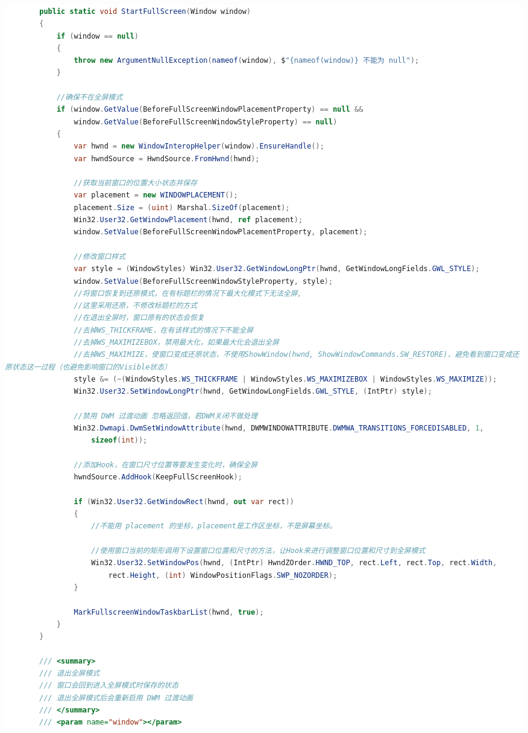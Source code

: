 ```csharp
        public static void StartFullScreen(Window window)
        {
            if (window == null)
            {
                throw new ArgumentNullException(nameof(window), $"{nameof(window)} 不能为 null");
            }

            //确保不在全屏模式
            if (window.GetValue(BeforeFullScreenWindowPlacementProperty) == null &&
                window.GetValue(BeforeFullScreenWindowStyleProperty) == null)
            {
                var hwnd = new WindowInteropHelper(window).EnsureHandle();
                var hwndSource = HwndSource.FromHwnd(hwnd);

                //获取当前窗口的位置大小状态并保存
                var placement = new WINDOWPLACEMENT();
                placement.Size = (uint) Marshal.SizeOf(placement);
                Win32.User32.GetWindowPlacement(hwnd, ref placement);
                window.SetValue(BeforeFullScreenWindowPlacementProperty, placement);

                //修改窗口样式
                var style = (WindowStyles) Win32.User32.GetWindowLongPtr(hwnd, GetWindowLongFields.GWL_STYLE);
                window.SetValue(BeforeFullScreenWindowStyleProperty, style);
                //将窗口恢复到还原模式，在有标题栏的情况下最大化模式下无法全屏,
                //这里采用还原，不修改标题栏的方式
                //在退出全屏时，窗口原有的状态会恢复
                //去掉WS_THICKFRAME，在有该样式的情况下不能全屏
                //去掉WS_MAXIMIZEBOX，禁用最大化，如果最大化会退出全屏
                //去掉WS_MAXIMIZE，使窗口变成还原状态，不使用ShowWindow(hwnd, ShowWindowCommands.SW_RESTORE)，避免看到窗口变成还原状态这一过程（也避免影响窗口的Visible状态）
                style &= (~(WindowStyles.WS_THICKFRAME | WindowStyles.WS_MAXIMIZEBOX | WindowStyles.WS_MAXIMIZE));
                Win32.User32.SetWindowLongPtr(hwnd, GetWindowLongFields.GWL_STYLE, (IntPtr) style);

                //禁用 DWM 过渡动画 忽略返回值，若DWM关闭不做处理
                Win32.Dwmapi.DwmSetWindowAttribute(hwnd, DWMWINDOWATTRIBUTE.DWMWA_TRANSITIONS_FORCEDISABLED, 1,
                    sizeof(int));

                //添加Hook，在窗口尺寸位置等要发生变化时，确保全屏
                hwndSource.AddHook(KeepFullScreenHook);

                if (Win32.User32.GetWindowRect(hwnd, out var rect))
                {
                    //不能用 placement 的坐标，placement是工作区坐标，不是屏幕坐标。

                    //使用窗口当前的矩形调用下设置窗口位置和尺寸的方法，让Hook来进行调整窗口位置和尺寸到全屏模式
                    Win32.User32.SetWindowPos(hwnd, (IntPtr) HwndZOrder.HWND_TOP, rect.Left, rect.Top, rect.Width,
                        rect.Height, (int) WindowPositionFlags.SWP_NOZORDER);
                }

                MarkFullscreenWindowTaskbarList(hwnd, true);
            }
        }

        /// <summary>
        /// 退出全屏模式
        /// 窗口会回到进入全屏模式时保存的状态
        /// 退出全屏模式后会重新启用 DWM 过渡动画
        /// </summary>
        /// <param name="window"></param>
```